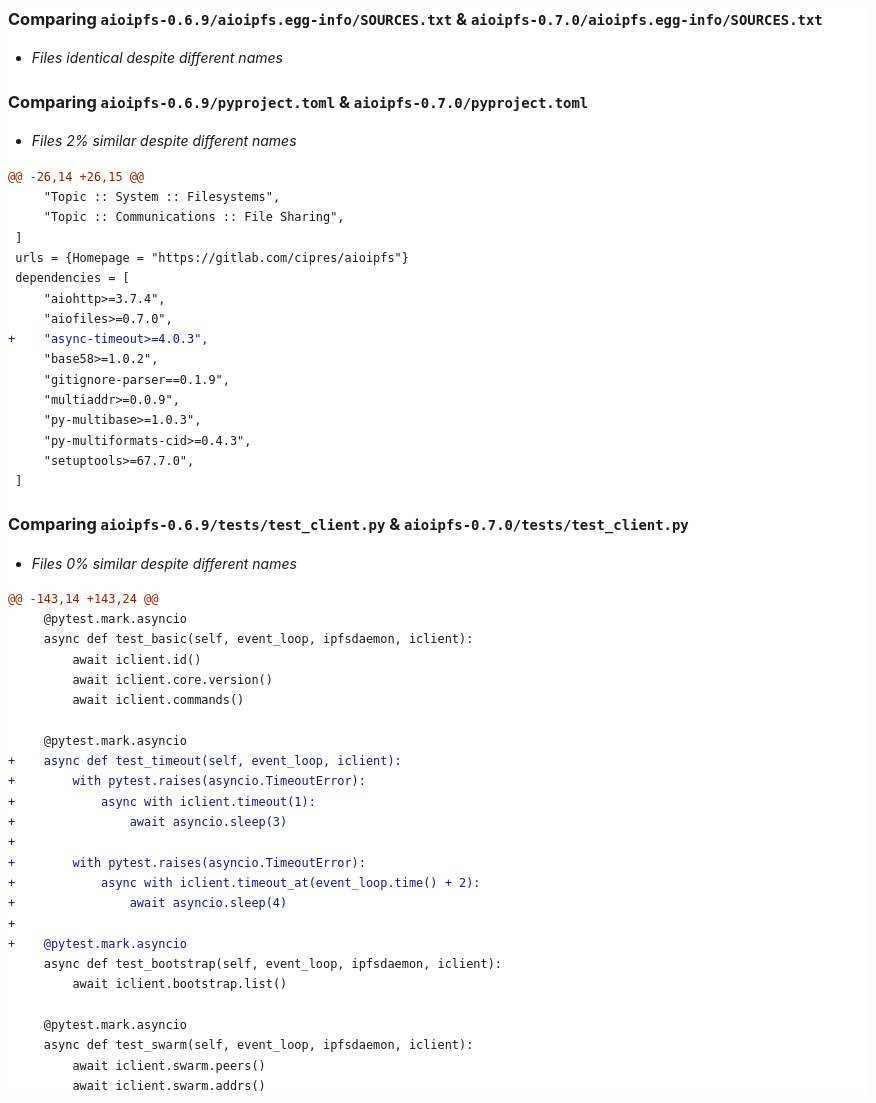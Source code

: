 ### Comparing `aioipfs-0.6.9/aioipfs.egg-info/SOURCES.txt` & `aioipfs-0.7.0/aioipfs.egg-info/SOURCES.txt`

 * *Files identical despite different names*

### Comparing `aioipfs-0.6.9/pyproject.toml` & `aioipfs-0.7.0/pyproject.toml`

 * *Files 2% similar despite different names*

```diff
@@ -26,14 +26,15 @@
     "Topic :: System :: Filesystems",
     "Topic :: Communications :: File Sharing",
 ]
 urls = {Homepage = "https://gitlab.com/cipres/aioipfs"}
 dependencies = [
     "aiohttp>=3.7.4",
     "aiofiles>=0.7.0",
+    "async-timeout>=4.0.3",
     "base58>=1.0.2",
     "gitignore-parser==0.1.9",
     "multiaddr>=0.0.9",
     "py-multibase>=1.0.3",
     "py-multiformats-cid>=0.4.3",
     "setuptools>=67.7.0",
 ]
```

### Comparing `aioipfs-0.6.9/tests/test_client.py` & `aioipfs-0.7.0/tests/test_client.py`

 * *Files 0% similar despite different names*

```diff
@@ -143,14 +143,24 @@
     @pytest.mark.asyncio
     async def test_basic(self, event_loop, ipfsdaemon, iclient):
         await iclient.id()
         await iclient.core.version()
         await iclient.commands()
 
     @pytest.mark.asyncio
+    async def test_timeout(self, event_loop, iclient):
+        with pytest.raises(asyncio.TimeoutError):
+            async with iclient.timeout(1):
+                await asyncio.sleep(3)
+
+        with pytest.raises(asyncio.TimeoutError):
+            async with iclient.timeout_at(event_loop.time() + 2):
+                await asyncio.sleep(4)
+
+    @pytest.mark.asyncio
     async def test_bootstrap(self, event_loop, ipfsdaemon, iclient):
         await iclient.bootstrap.list()
 
     @pytest.mark.asyncio
     async def test_swarm(self, event_loop, ipfsdaemon, iclient):
         await iclient.swarm.peers()
         await iclient.swarm.addrs()
```

